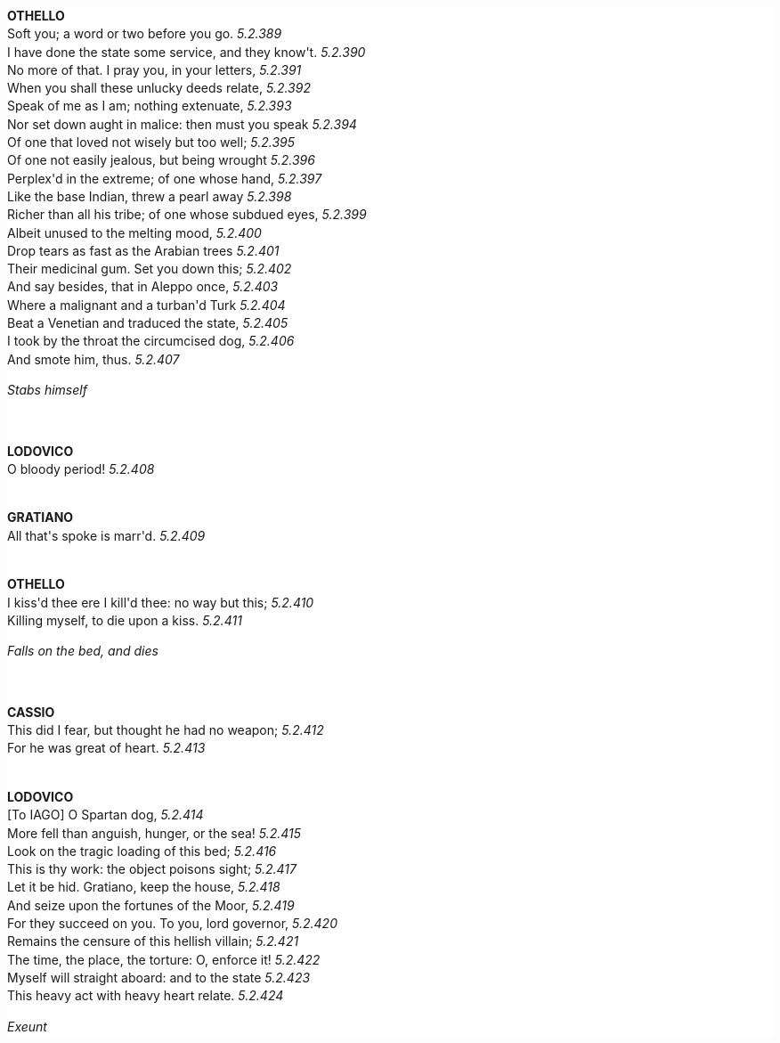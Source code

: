 <b>OTHELLO</b>
<br>
<span>Soft you; a word or two before you go.</span> <i class="place">5.2.389</i><br>
<span>I have done the state some service, and they know't.</span> <i class="place">5.2.390</i><br>
<span>No more of that. I pray you, in your letters,</span> <i class="place">5.2.391</i><br>
<span>When you shall these unlucky deeds relate,</span> <i class="place">5.2.392</i><br>
<span>Speak of me as I am; nothing extenuate,</span> <i class="place">5.2.393</i><br>
<span>Nor set down aught in malice: then must you speak</span> <i class="place">5.2.394</i><br>
<span>Of one that loved not wisely but too well;</span> <i class="place">5.2.395</i><br>
<span>Of one not easily jealous, but being wrought</span> <i class="place">5.2.396</i><br>
<span>Perplex'd in the extreme; of one whose hand,</span> <i class="place">5.2.397</i><br>
<span>Like the base Indian, threw a pearl away</span> <i class="place">5.2.398</i><br>
<span>Richer than all his tribe; of one whose subdued eyes,</span> <i class="place">5.2.399</i><br>
<span>Albeit unused to the melting mood,</span> <i class="place">5.2.400</i><br>
<span>Drop tears as fast as the Arabian trees</span> <i class="place">5.2.401</i><br>
<span>Their medicinal gum. Set you down this;</span> <i class="place">5.2.402</i><br>
<span>And say besides, that in Aleppo once,</span> <i class="place">5.2.403</i><br>
<span>Where a malignant and a turban'd Turk</span> <i class="place">5.2.404</i><br>
<span>Beat a Venetian and traduced the state,</span> <i class="place">5.2.405</i><br>
<span>I took by the throat the circumcised dog,</span> <i class="place">5.2.406</i><br>
<span>And smote him, thus.</span> <i class="place">5.2.407</i><br>
<p><i>Stabs himself</i></p>
<br>

<b>LODOVICO</b>
<br>
<span>O bloody period!</span> <i class="place">5.2.408</i><br>
<br>

<b>GRATIANO</b>
<br>
<span>                  All that's spoke is marr'd.</span> <i class="place">5.2.409</i><br>
<br>

<b>OTHELLO</b>
<br>
<span>I kiss'd thee ere I kill'd thee: no way but this;</span> <i class="place">5.2.410</i><br>
<span>Killing myself, to die upon a kiss.</span> <i class="place">5.2.411</i><br>
<p><i>Falls on the bed, and dies</i></p>
<br>

<b>CASSIO</b>
<br>
<span>This did I fear, but thought he had no weapon;</span> <i class="place">5.2.412</i><br>
<span>For he was great of heart.</span> <i class="place">5.2.413</i><br>
<br>

<b>LODOVICO</b>
<br>
<span>[To IAGO]  O Spartan dog,</span> <i class="place">5.2.414</i><br>
<span>More fell than anguish, hunger, or the sea!</span> <i class="place">5.2.415</i><br>
<span>Look on the tragic loading of this bed;</span> <i class="place">5.2.416</i><br>
<span>This is thy work: the object poisons sight;</span> <i class="place">5.2.417</i><br>
<span>Let it be hid. Gratiano, keep the house,</span> <i class="place">5.2.418</i><br>
<span>And seize upon the fortunes of the Moor,</span> <i class="place">5.2.419</i><br>
<span>For they succeed on you. To you, lord governor,</span> <i class="place">5.2.420</i><br>
<span>Remains the censure of this hellish villain;</span> <i class="place">5.2.421</i><br>
<span>The time, the place, the torture: O, enforce it!</span> <i class="place">5.2.422</i><br>
<span>Myself will straight aboard: and to the state</span> <i class="place">5.2.423</i><br>
<span>This heavy act with heavy heart relate.</span> <i class="place">5.2.424</i><br>
<p><i>Exeunt</i></p>